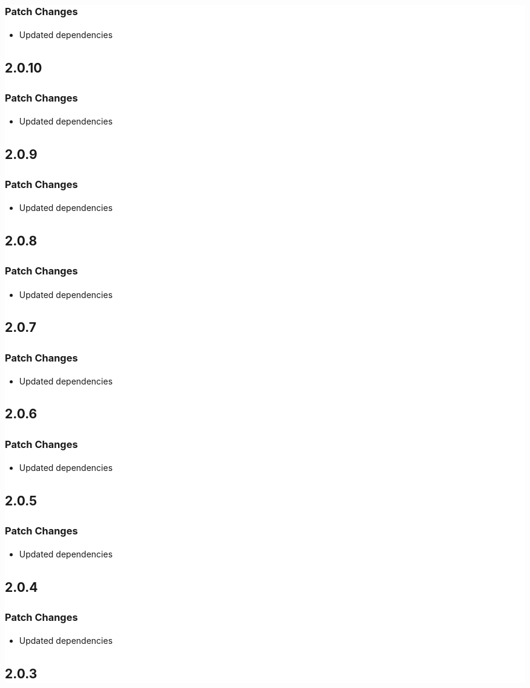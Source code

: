 ### Patch Changes

- Updated dependencies

## 2.0.10

### Patch Changes

- Updated dependencies

## 2.0.9

### Patch Changes

- Updated dependencies

## 2.0.8

### Patch Changes

- Updated dependencies

## 2.0.7

### Patch Changes

- Updated dependencies

## 2.0.6

### Patch Changes

- Updated dependencies

## 2.0.5

### Patch Changes

- Updated dependencies

## 2.0.4

### Patch Changes

- Updated dependencies

## 2.0.3
